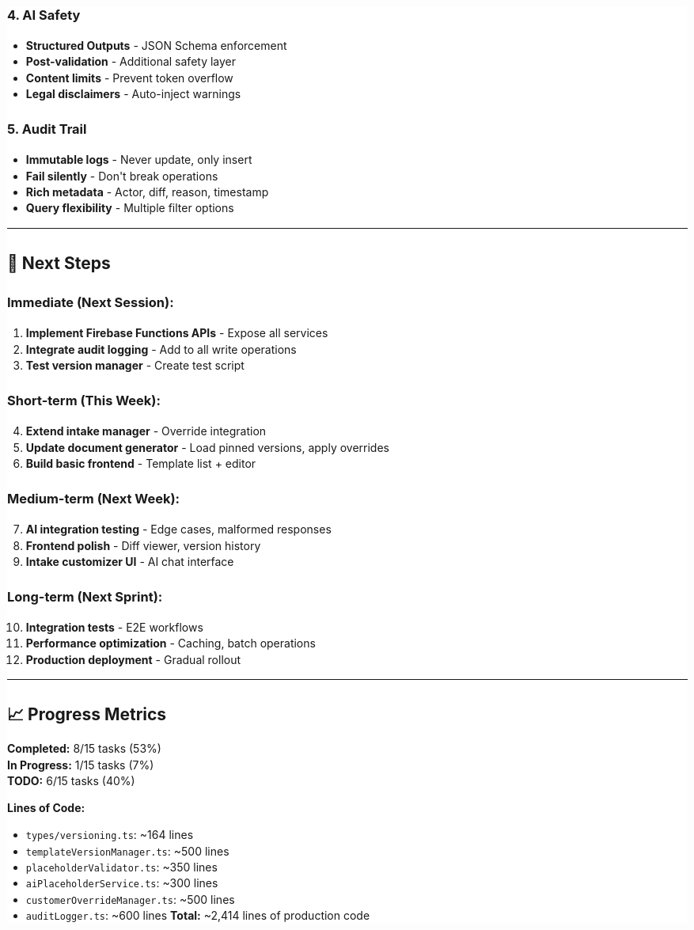 ### 4. AI Safety
- **Structured Outputs** - JSON Schema enforcement
- **Post-validation** - Additional safety layer
- **Content limits** - Prevent token overflow
- **Legal disclaimers** - Auto-inject warnings

### 5. Audit Trail
- **Immutable logs** - Never update, only insert
- **Fail silently** - Don't break operations
- **Rich metadata** - Actor, diff, reason, timestamp
- **Query flexibility** - Multiple filter options

---

## 🚀 Next Steps

### Immediate (Next Session):
1. **Implement Firebase Functions APIs** - Expose all services
2. **Integrate audit logging** - Add to all write operations
3. **Test version manager** - Create test script

### Short-term (This Week):
4. **Extend intake manager** - Override integration
5. **Update document generator** - Load pinned versions, apply overrides
6. **Build basic frontend** - Template list + editor

### Medium-term (Next Week):
7. **AI integration testing** - Edge cases, malformed responses
8. **Frontend polish** - Diff viewer, version history
9. **Intake customizer UI** - AI chat interface

### Long-term (Next Sprint):
10. **Integration tests** - E2E workflows
11. **Performance optimization** - Caching, batch operations
12. **Production deployment** - Gradual rollout

---

## 📈 Progress Metrics

**Completed:** 8/15 tasks (53%)  
**In Progress:** 1/15 tasks (7%)  
**TODO:** 6/15 tasks (40%)

**Lines of Code:**
- `types/versioning.ts`: ~164 lines
- `templateVersionManager.ts`: ~500 lines
- `placeholderValidator.ts`: ~350 lines
- `aiPlaceholderService.ts`: ~300 lines
- `customerOverrideManager.ts`: ~500 lines
- `auditLogger.ts`: ~600 lines
**Total:** ~2,414 lines of production code
